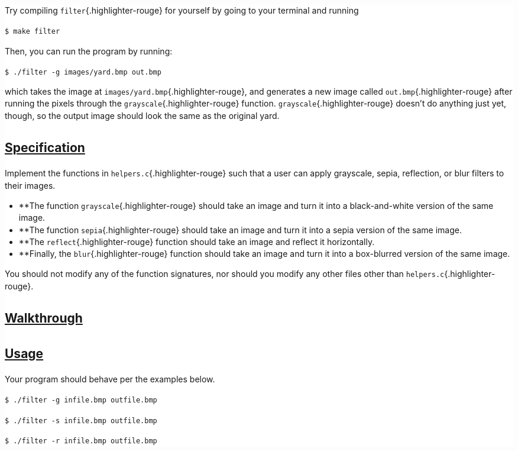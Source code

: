 Try compiling `filter`{.highlighter-rouge} for yourself by going to your
terminal and running

```{.highlight}
$ make filter
```

Then, you can run the program by running:

```{.highlight}
$ ./filter -g images/yard.bmp out.bmp
```

which takes the image at `images/yard.bmp`{.highlighter-rouge}, and
generates a new image called `out.bmp`{.highlighter-rouge} after running
the pixels through the `grayscale`{.highlighter-rouge} function.
`grayscale`{.highlighter-rouge} doesn’t do anything just yet, though, so
the output image should look the same as the original yard.

## [Specification](https://cs50.harvard.edu/x/2020/psets/4/filter/less/#specification)

Implement the functions in `helpers.c`{.highlighter-rouge} such that a
user can apply grayscale, sepia, reflection, or blur filters to their
images.

- \*\*The function `grayscale`{.highlighter-rouge} should take an image
  and turn it into a black-and-white version of the same image.
- \*\*The function `sepia`{.highlighter-rouge} should take an image and
  turn it into a sepia version of the same image.
- \*\*The `reflect`{.highlighter-rouge} function should take an image
  and reflect it horizontally.
- \*\*Finally, the `blur`{.highlighter-rouge} function should take an
  image and turn it into a box-blurred version of the same image.

You should not modify any of the function signatures, nor should you
modify any other files other than `helpers.c`{.highlighter-rouge}.

## [Walkthrough](https://cs50.harvard.edu/x/2020/psets/4/filter/less/#walkthrough)

## [Usage](https://cs50.harvard.edu/x/2020/psets/4/filter/less/#usage)

Your program should behave per the examples below.

```{.highlight}
$ ./filter -g infile.bmp outfile.bmp
```

```{.highlight}
$ ./filter -s infile.bmp outfile.bmp
```

```{.highlight}
$ ./filter -r infile.bmp outfile.bmp
```
